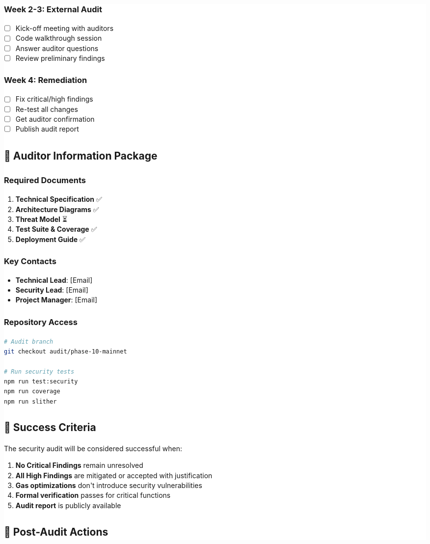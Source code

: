### Week 2-3: External Audit
- [ ] Kick-off meeting with auditors
- [ ] Code walkthrough session
- [ ] Answer auditor questions
- [ ] Review preliminary findings

### Week 4: Remediation
- [ ] Fix critical/high findings
- [ ] Re-test all changes
- [ ] Get auditor confirmation
- [ ] Publish audit report

## 📝 Auditor Information Package

### Required Documents
1. **Technical Specification** ✅
2. **Architecture Diagrams** ✅
3. **Threat Model** ⏳
4. **Test Suite & Coverage** ✅
5. **Deployment Guide** ✅

### Key Contacts
- **Technical Lead**: [Email]
- **Security Lead**: [Email]
- **Project Manager**: [Email]

### Repository Access
```bash
# Audit branch
git checkout audit/phase-10-mainnet

# Run security tests
npm run test:security
npm run coverage
npm run slither
```

## 🎯 Success Criteria

The security audit will be considered successful when:

1. **No Critical Findings** remain unresolved
2. **All High Findings** are mitigated or accepted with justification
3. **Gas optimizations** don't introduce security vulnerabilities
4. **Formal verification** passes for critical functions
5. **Audit report** is publicly available

## 🚀 Post-Audit Actions
